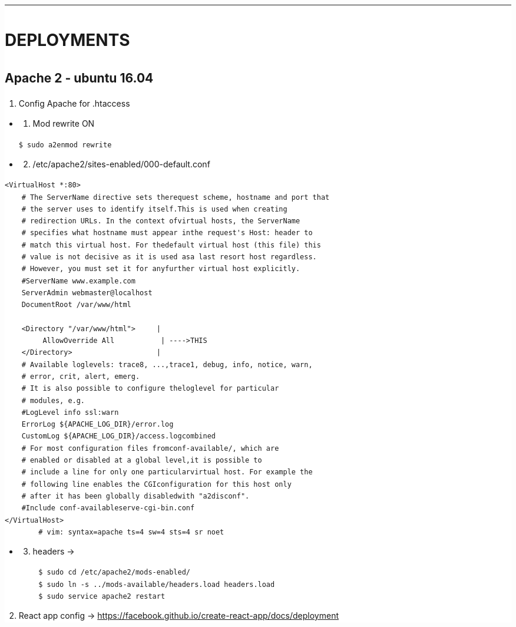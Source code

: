-------------------------------------------------------------------------------------------------------------------------------

# DEPLOYMENTS

## Apache 2 - ubuntu 16.04

1. Config Apache for .htaccess

- 1. Mod rewrite ON
    ```
	$ sudo a2enmod rewrite
    ```
- 2. /etc/apache2/sites-enabled/000-default.conf
```
<VirtualHost *:80>
	# The ServerName directive sets therequest scheme, hostname and port that
	# the server uses to identify itself.This is used when creating
	# redirection URLs. In the context ofvirtual hosts, the ServerName
	# specifies what hostname must appear inthe request's Host: header to
	# match this virtual host. For thedefault virtual host (this file) this
	# value is not decisive as it is used asa last resort host regardless.
	# However, you must set it for anyfurther virtual host explicitly.
	#ServerName www.example.com
	ServerAdmin webmaster@localhost
	DocumentRoot /var/www/html

	<Directory "/var/www/html">     |
		 AllowOverride All           | ---->THIS
  	</Directory>                    |
	# Available loglevels: trace8, ...,trace1, debug, info, notice, warn,
	# error, crit, alert, emerg.
	# It is also possible to configure theloglevel for particular
	# modules, e.g.
	#LogLevel info ssl:warn
	ErrorLog ${APACHE_LOG_DIR}/error.log
	CustomLog ${APACHE_LOG_DIR}/access.logcombined
	# For most configuration files fromconf-available/, which are
	# enabled or disabled at a global level,it is possible to
	# include a line for only one particularvirtual host. For example the
	# following line enables the CGIconfiguration for this host only
	# after it has been globally disabledwith "a2disconf".
	#Include conf-availableserve-cgi-bin.conf
</VirtualHost>
		# vim: syntax=apache ts=4 sw=4 sts=4 sr noet
```
- 3. headers ->
```
		$ sudo cd /etc/apache2/mods-enabled/
		$ sudo ln -s ../mods-available/headers.load headers.load
		$ sudo service apache2 restart
```
2. React app config -> https://facebook.github.io/create-react-app/docs/deployment
	